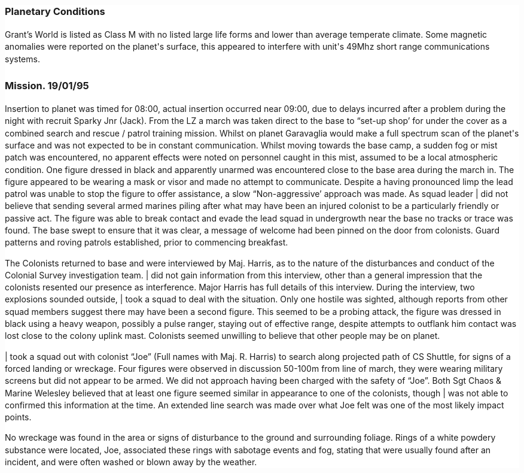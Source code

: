 ### Planetary Conditions

Grant’s World is listed as Class M with no listed large life forms and lower than average
temperate climate. Some magnetic anomalies were reported on the planet's surface,
this appeared to interfere with unit's 49Mhz short range communications systems.

### Mission. 19/01/95

Insertion to planet was timed for 08:00, actual insertion occurred near 09:00, due to
delays incurred after a problem during the night with recruit Sparky Jnr (Jack). From the
LZ a march was taken direct to the base to “set-up shop’ for under the cover as a
combined search and rescue / patrol training mission. Whilst on planet Garavaglia
would make a full spectrum scan of the planet's surface and was not expected to be in
constant communication. Whilst moving towards the base camp, a sudden fog or mist
patch was encountered, no apparent effects were noted on personnel caught in this
mist, assumed to be a local atmospheric condition. One figure dressed in black and
apparently unarmed was encountered close to the base area during the march in. The
figure appeared to be wearing a mask or visor and made no attempt to communicate.
Despite a having pronounced limp the lead patrol was unable to stop the figure to offer
assistance, a slow “Non-aggressive’ approach was made. As squad leader | did not
believe that sending several armed marines piling after what may have been an injured
colonist to be a particularly friendly or passive act. The figure was able to break contact
and evade the lead squad in undergrowth near the base no tracks or trace was found.
The base swept to ensure that it was clear, a message of welcome had been pinned on
the door from colonists. Guard patterns and roving patrols established, prior to
commencing breakfast.

The Colonists returned to base and were interviewed by Maj. Harris, as to the nature of
the disturbances and conduct of the Colonial Survey investigation team. | did not gain
information from this interview, other than a general impression that the colonists
resented our presence as interference. Major Harris has full details of this interview.
During the interview, two explosions sounded outside, | took a squad to deal with the
situation. Only one hostile was sighted, although reports from other squad members
suggest there may have been a second figure. This seemed to be a probing attack, the
figure was dressed in black using a heavy weapon, possibly a pulse ranger, staying out
of effective range, despite attempts to outflank him contact was lost close to the colony
uplink mast. Colonists seemed unwilling to believe that other people may be on planet.

| took a squad out with colonist “Joe” (Full names with Maj. R. Harris) to search along
projected path of CS Shuttle, for signs of a forced landing or wreckage. Four figures
were observed in discussion 50-100m from line of march, they were wearing military
screens but did not appear to be armed. We did not approach having been charged with
the safety of “Joe”. Both Sgt Chaos & Marine Welesley believed that at least one figure
seemed similar in appearance to one of the colonists, though | was not able to
confirmed this information at the time. An extended line search was made over what
Joe felt was one of the most likely impact points.

No wreckage was found in the area or signs of disturbance to the ground and
surrounding foliage. Rings of a white powdery substance were located, Joe, associated
these rings with sabotage events and fog, stating that were usually found after an
incident, and were often washed or blown away by the weather.
